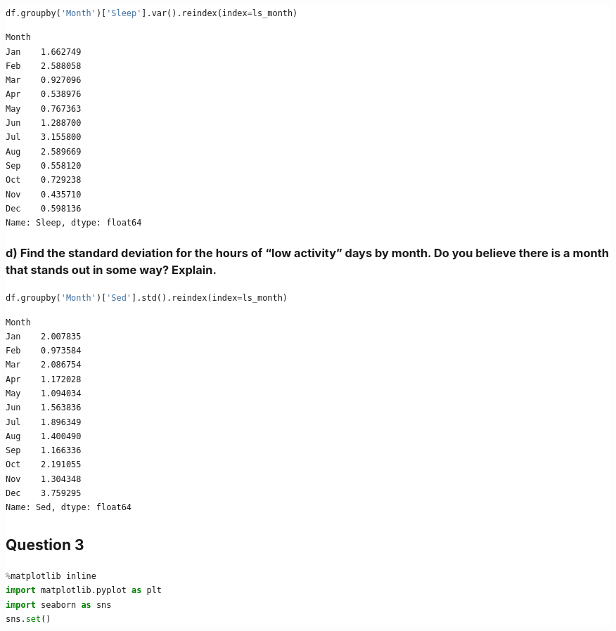 
```python
df.groupby('Month')['Sleep'].var().reindex(index=ls_month)
```




    Month
    Jan    1.662749
    Feb    2.588058
    Mar    0.927096
    Apr    0.538976
    May    0.767363
    Jun    1.288700
    Jul    3.155800
    Aug    2.589669
    Sep    0.558120
    Oct    0.729238
    Nov    0.435710
    Dec    0.598136
    Name: Sleep, dtype: float64



### d) Find the standard deviation for the hours of “low activity” days by month. Do you believe there is a month that stands out in some way? Explain.


```python
df.groupby('Month')['Sed'].std().reindex(index=ls_month)
```




    Month
    Jan    2.007835
    Feb    0.973584
    Mar    2.086754
    Apr    1.172028
    May    1.094034
    Jun    1.563836
    Jul    1.896349
    Aug    1.400490
    Sep    1.166336
    Oct    2.191055
    Nov    1.304348
    Dec    3.759295
    Name: Sed, dtype: float64



## Question 3


```python
%matplotlib inline
import matplotlib.pyplot as plt
import seaborn as sns
sns.set()
```
